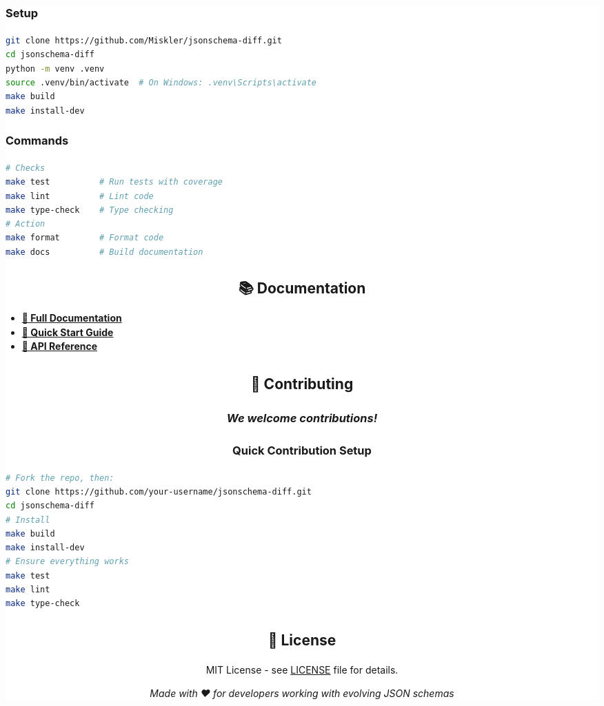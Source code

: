 </div>

### Setup

```bash
git clone https://github.com/Miskler/jsonschema-diff.git
cd jsonschema-diff
python -m venv .venv
source .venv/bin/activate  # On Windows: .venv\Scripts\activate
make build
make install-dev
```

### Commands

```bash
# Checks
make test          # Run tests with coverage
make lint          # Lint code
make type-check    # Type checking  
# Action
make format        # Format code
make docs          # Build documentation
```

<div align="center">

## 📚 Documentation

</div>

- **[📖 Full Documentation](https://miskler.github.io/jsonschema-diff/)**
- **[🚀 Quick Start Guide](https://miskler.github.io/jsonschema-diff/basic/quick_start/)**
- **[🔧 API Reference](https://miskler.github.io/jsonschema-diff/reference/api/index.html)**

<div align="center">

## 🤝 Contributing

### ***We welcome contributions!***

### Quick Contribution Setup

</div>

```bash
# Fork the repo, then:
git clone https://github.com/your-username/jsonschema-diff.git
cd jsonschema-diff
# Install
make build
make install-dev
# Ensure everything works
make test
make lint
make type-check
```

<div align="center">

## 📄 License

MIT License - see [LICENSE](LICENSE) file for details.

*Made with ❤️ for developers working with evolving JSON schemas*

</div>

